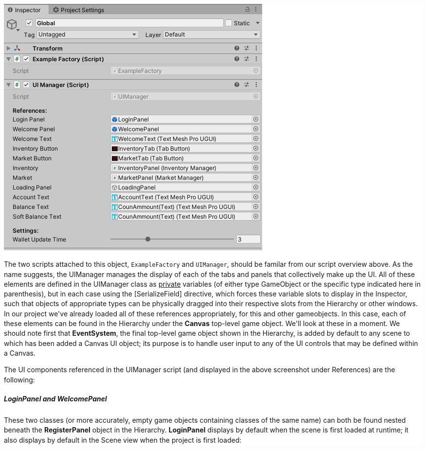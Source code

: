 ![Global in inspector](./Global_in_inspector.png)

The two scripts attached to this object, `ExampleFactory` and `UIManager`, should be familar from our script overview above.  As the name suggests, the UIManager manages the display of each of the tabs and panels that collectively make up the UI.  All of these elements are defined in the UIManager class as <u>private</u> variables (of either type GameObject or the specific type indicated here in parenthesis), but in each case using the [SerializeField] directive, which forces these variable slots to display in the Inspector, such that objects of appropriate types can be physically dragged into their respective slots from the Hierarchy or other windows.  In our project we've already loaded all of these references appropriately, for this and other gameobjects.  In this case, each of these elements can be found in the Hierarchy under the **Canvas** top-level game object.  We'll look at these in a moment.  We should note first that **EventSystem**, the final top-level game object shown in the Hierarchy, is added by default to any scene to which has been added a Canvas UI object; its purpose is to handle user input to any of the UI controls that may be defined within a Canvas.

The UI components referenced in the UIManager script (and displayed in the above screenshot under References) are the following:

##### **LoginPanel** and **WelcomePanel** 

These two classes (or more accurately, empty game objects containing classes of the same name) can both be found nested beneath the **RegisterPanel** object in the Hierarchy.  **LoginPanel** displays by default when the scene is first loaded at runtime; it also displays by default in the Scene view when the project is first loaded:
